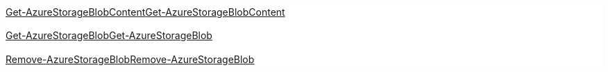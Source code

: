 [<span data-ttu-id="70cc1-185">Get-AzureStorageBlobContent</span><span class="sxs-lookup"><span data-stu-id="70cc1-185">Get-AzureStorageBlobContent</span></span>](./Get-AzureStorageBlobContent.md)

[<span data-ttu-id="70cc1-186">Get-AzureStorageBlob</span><span class="sxs-lookup"><span data-stu-id="70cc1-186">Get-AzureStorageBlob</span></span>](./Get-AzureStorageBlob.md)

[<span data-ttu-id="70cc1-187">Remove-AzureStorageBlob</span><span class="sxs-lookup"><span data-stu-id="70cc1-187">Remove-AzureStorageBlob</span></span>](./Remove-AzureStorageBlob.md)
